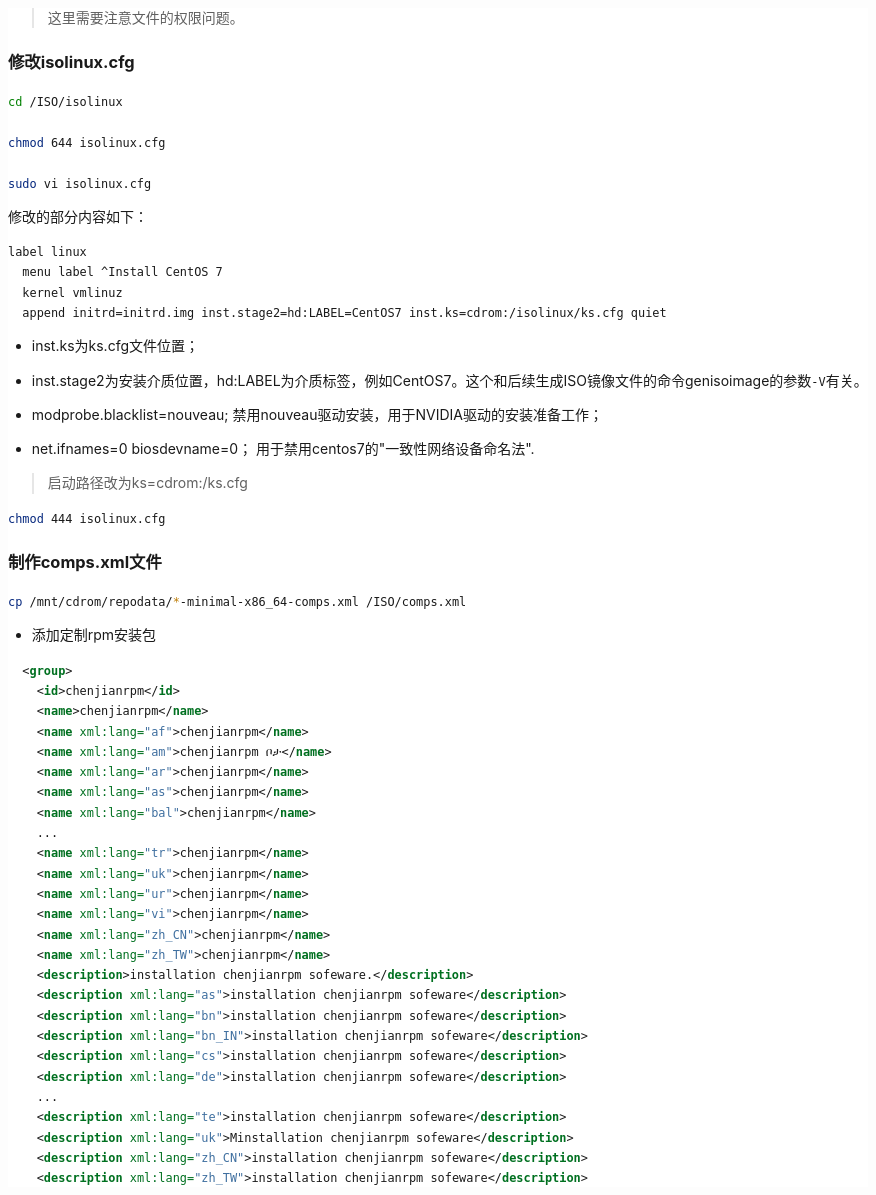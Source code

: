 > 这里需要注意文件的权限问题。

### 修改isolinux.cfg

``` sh
cd /ISO/isolinux

chmod 644 isolinux.cfg

sudo vi isolinux.cfg
```

修改的部分内容如下：

``` sh
label linux
  menu label ^Install CentOS 7
  kernel vmlinuz
  append initrd=initrd.img inst.stage2=hd:LABEL=CentOS7 inst.ks=cdrom:/isolinux/ks.cfg quiet
```

- inst.ks为ks.cfg文件位置；

- inst.stage2为安装介质位置，hd:LABEL为介质标签，例如CentOS7。这个和后续生成ISO镜像文件的命令genisoimage的参数`-V`有关。

- modprobe.blacklist=nouveau; 禁用nouveau驱动安装，用于NVIDIA驱动的安装准备工作；

- net.ifnames=0 biosdevname=0； 用于禁用centos7的"一致性网络设备命名法".

> 启动路径改为ks=cdrom:/ks.cfg

``` sh
chmod 444 isolinux.cfg
```

### 制作comps.xml文件

``` sh
cp /mnt/cdrom/repodata/*-minimal-x86_64-comps.xml /ISO/comps.xml
```

- 添加定制rpm安装包

``` xml
  <group>
    <id>chenjianrpm</id>
    <name>chenjianrpm</name>
    <name xml:lang="af">chenjianrpm</name>
    <name xml:lang="am">chenjianrpm ቦታ</name>
    <name xml:lang="ar">chenjianrpm</name>
    <name xml:lang="as">chenjianrpm</name>
    <name xml:lang="bal">chenjianrpm</name>
    ...
    <name xml:lang="tr">chenjianrpm</name>
    <name xml:lang="uk">chenjianrpm</name>
    <name xml:lang="ur">chenjianrpm</name>
    <name xml:lang="vi">chenjianrpm</name>
    <name xml:lang="zh_CN">chenjianrpm</name>
    <name xml:lang="zh_TW">chenjianrpm</name>
    <description>installation chenjianrpm sofeware.</description>
    <description xml:lang="as">installation chenjianrpm sofeware</description>
    <description xml:lang="bn">installation chenjianrpm sofeware</description>
    <description xml:lang="bn_IN">installation chenjianrpm sofeware</description>
    <description xml:lang="cs">installation chenjianrpm sofeware</description>
    <description xml:lang="de">installation chenjianrpm sofeware</description>
    ...
    <description xml:lang="te">installation chenjianrpm sofeware</description>
    <description xml:lang="uk">Мinstallation chenjianrpm sofeware</description>
    <description xml:lang="zh_CN">installation chenjianrpm sofeware</description>
    <description xml:lang="zh_TW">installation chenjianrpm sofeware</description>
```